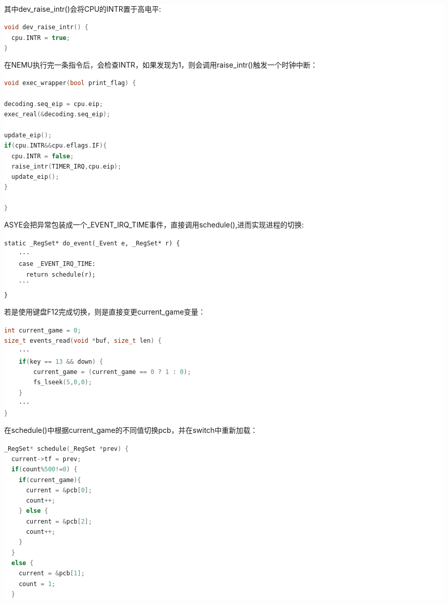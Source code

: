 其中dev_raise_intr()会将CPU的INTR置于高电平:

```C
void dev_raise_intr() {
  cpu.INTR = true;
}
```

在NEMU执行完一条指令后，会检查INTR，如果发现为1，则会调用raise_intr()触发一个时钟中断：

```C
void exec_wrapper(bool print_flag) {

decoding.seq_eip = cpu.eip;
exec_real(&decoding.seq_eip);

update_eip();
if(cpu.INTR&&cpu.eflags.IF){
  cpu.INTR = false;
  raise_intr(TIMER_IRQ,cpu.eip);
  update_eip();
}

}
```

ASYE会把异常包装成一个_EVENT_IRQ_TIME事件，直接调用schedule(),进而实现进程的切换:

```
static _RegSet* do_event(_Event e, _RegSet* r) {
    ···
    case _EVENT_IRQ_TIME:
      return schedule(r);
    ```
}
```

若是使用键盘F12完成切换，则是直接变更current_game变量：

```C
int current_game = 0;
size_t events_read(void *buf, size_t len) {
	···
	if(key == 13 && down) {
		current_game = (current_game == 0 ? 1 : 0);
		fs_lseek(5,0,0);
	}
	···
}
```

在schedule()中根据current_game的不同值切换pcb，并在switch中重新加载：

```C
_RegSet* schedule(_RegSet *prev) {
  current->tf = prev;
  if(count%500!=0) {
    if(current_game){
      current = &pcb[0];
      count++;
    } else {
      current = &pcb[2];
      count++;
    }
  }
  else {
    current = &pcb[1];
    count = 1;
  }
```